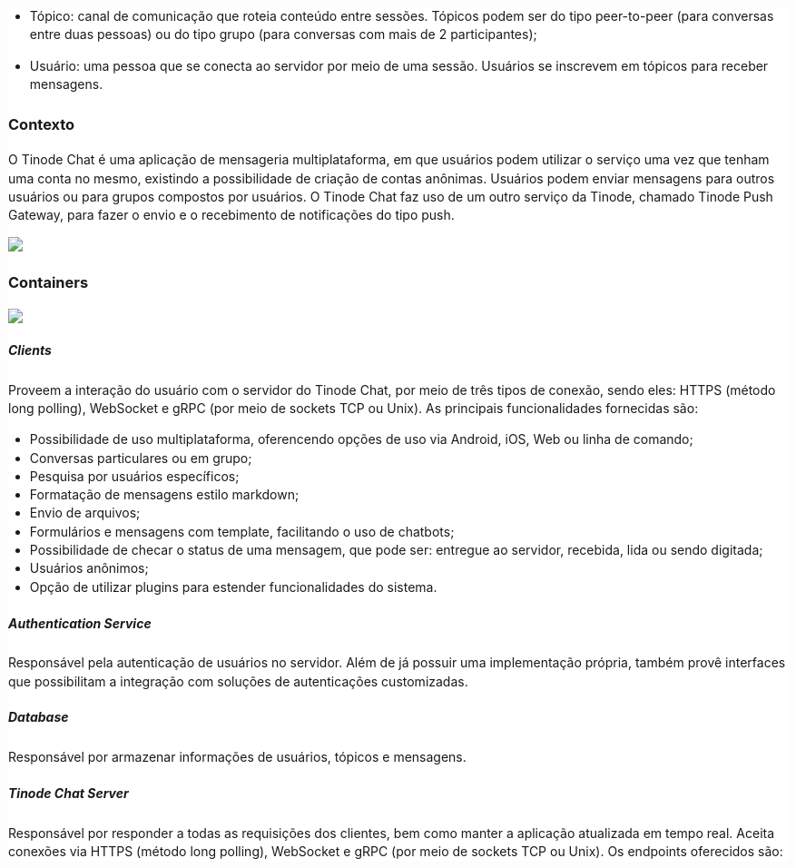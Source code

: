- Tópico: canal de comunicação que roteia conteúdo entre sessões. Tópicos podem ser do tipo peer-to-peer (para conversas entre duas pessoas) ou do tipo grupo (para conversas com mais de 2 participantes);

- Usuário: uma pessoa que se conecta ao servidor por meio de uma sessão. Usuários se inscrevem em tópicos para receber mensagens.

### Contexto

O Tinode Chat é uma aplicação de mensageria multiplataforma, em que usuários podem utilizar o serviço uma vez que tenham uma conta no mesmo, existindo a possibilidade de criação de contas anônimas. Usuários podem enviar mensagens para outros usuários ou para grupos compostos por usuários. O Tinode Chat faz uso de um outro serviço da Tinode, chamado Tinode Push Gateway, para fazer o envio e o recebimento de notificações do tipo push.

<img src="./context.jpg" style="width:115%; display: flex; margin: 0 auto"/>

### Containers

<img src="./container2.jpg" style="width:175%; display: flex; margin: 0 auto"/>

##### Clients

Proveem a interação do usuário com o servidor do Tinode Chat, por meio de três tipos de conexão, sendo eles: HTTPS (método long polling), WebSocket e gRPC (por meio de sockets TCP ou Unix). As principais funcionalidades fornecidas são:

- Possibilidade de uso multiplataforma, oferencendo opções de uso via Android, iOS, Web ou linha de comando;
- Conversas particulares ou em grupo;
- Pesquisa por usuários específicos;
- Formatação de mensagens estilo markdown;
- Envio de arquivos;
- Formulários e mensagens com template, facilitando o uso de chatbots;
- Possibilidade de checar o status de uma mensagem, que pode ser: entregue ao servidor, recebida, lida ou sendo digitada;
- Usuários anônimos;
- Opção de utilizar plugins para estender funcionalidades do sistema.

##### Authentication Service

Responsável pela autenticação de usuários no servidor. Além de já possuir uma implementação própria, também provê interfaces que possibilitam a integração com soluções de autenticações customizadas.

##### Database

Responsável por armazenar informações de usuários, tópicos e mensagens.

##### Tinode Chat Server

Responsável por responder a todas as requisições dos clientes, bem como manter a aplicação atualizada em tempo real. Aceita conexões via HTTPS (método long polling), WebSocket e gRPC (por meio de sockets TCP ou Unix). Os endpoints oferecidos são:
